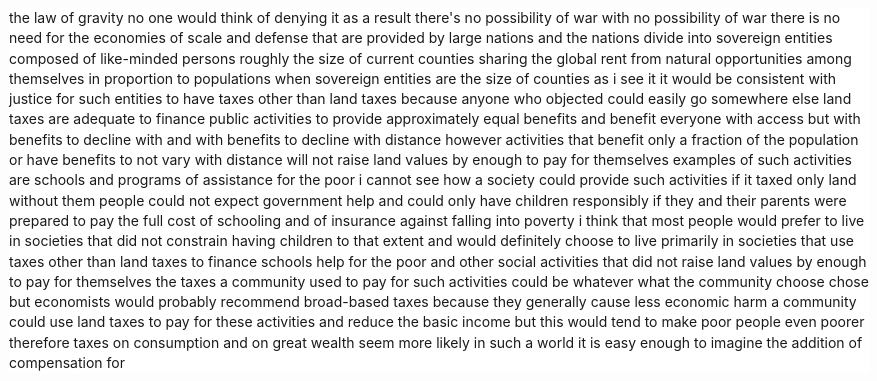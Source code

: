 the law of gravity
no one would think of denying it as a
result there's no possibility of war
with no possibility of war there is no
need for the economies of scale and
defense that are provided by large
nations
and the nations divide into sovereign
entities composed of like-minded persons
roughly the size of current counties
sharing the global rent from natural
opportunities among themselves in
proportion to populations
when sovereign entities are the size of
counties as i see it it would be
consistent with justice for such
entities to have taxes other than land
taxes because anyone who objected could
easily go somewhere else
land taxes are adequate to finance
public activities to provide
approximately equal benefits
and benefit everyone with access
but with benefits to decline with
and with
benefits to decline with distance
however activities that benefit only a
fraction of the population or have
benefits to not vary with distance will
not raise land values by enough to pay
for themselves examples of such
activities are schools
and programs of assistance for the poor
i cannot see how a society could provide
such activities if it taxed only land
without them people could not expect
government help and could only have
children responsibly if they and their
parents were prepared to pay the full
cost of schooling and of insurance
against falling into poverty
i think that most people would prefer to
live in societies that did not constrain
having children to that extent and would
definitely choose to live primarily in
societies that use taxes other than land
taxes to finance schools help for the
poor and other social activities that
did not raise land values by enough to
pay for themselves
the taxes a community used to pay for
such activities could be whatever what
the community choose chose but
economists would probably recommend
broad-based taxes because they generally
cause less economic harm
a community could use land taxes to pay
for these activities and reduce
the basic income but this would tend to
make poor people even poorer therefore
taxes on consumption and on great wealth
seem more likely
in such a world it is easy enough to
imagine the addition of compensation for